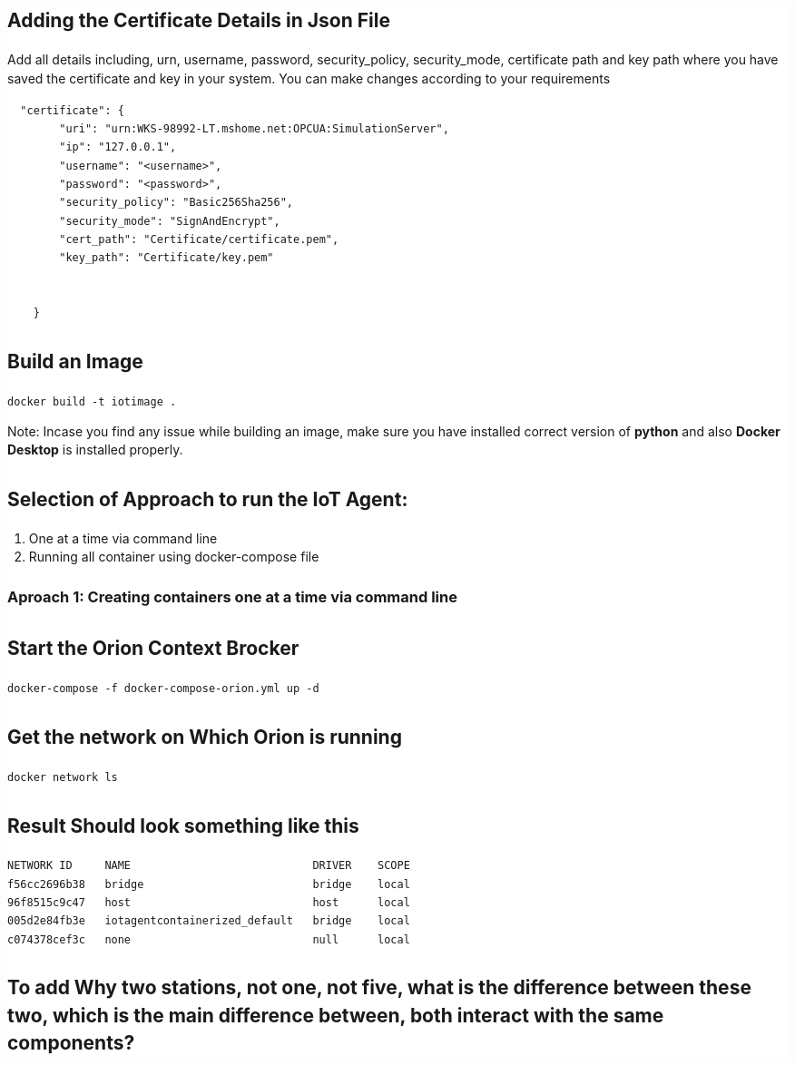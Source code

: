 
## Adding the Certificate Details in Json File
Add all details including, urn, username, password, security_policy, security_mode, certificate path and key path where you have saved the certificate and key in your system. You can make changes according to your requirements
```
  "certificate": {
        "uri": "urn:WKS-98992-LT.mshome.net:OPCUA:SimulationServer",
        "ip": "127.0.0.1",
        "username": "<username>",
        "password": "<password>",
        "security_policy": "Basic256Sha256",
        "security_mode": "SignAndEncrypt",
        "cert_path": "Certificate/certificate.pem", 
        "key_path": "Certificate/key.pem"

        
    }
```

## Build an Image
```
docker build -t iotimage .

```
Note: Incase you find any issue while building an image, make sure you have installed correct version of **python** and also **Docker Desktop** is installed properly.

## Selection of Approach to run the IoT Agent:
1. One at a time via command line
2. Running all container using docker-compose file
     
### Aproach 1: Creating containers one at a time via command line

## Start the Orion Context Brocker
```
docker-compose -f docker-compose-orion.yml up -d
```

## Get the network on Which Orion is running
```
docker network ls
```

## Result Should look something like this
```
NETWORK ID     NAME                            DRIVER    SCOPE
f56cc2696b38   bridge                          bridge    local
96f8515c9c47   host                            host      local
005d2e84fb3e   iotagentcontainerized_default   bridge    local
c074378cef3c   none                            null      local

```
## To add Why two stations, not one, not five, what is the difference between these two, which is the main difference between, both interact with the same components?
     